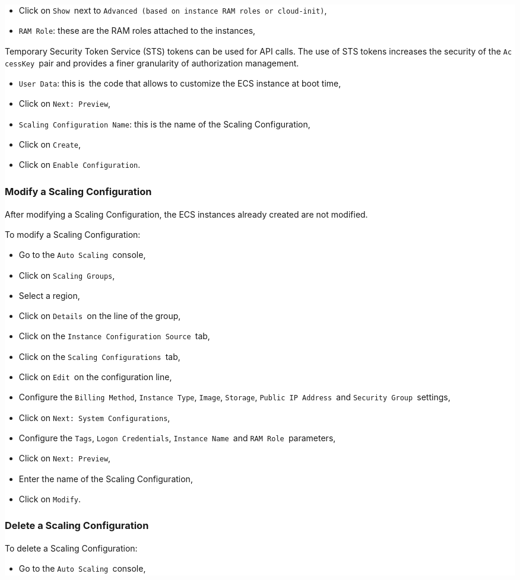 -   Click on `Show `next to `Advanced (based on instance RAM roles or
    cloud-init)`,

-   `RAM Role`: these are the RAM roles attached to the instances,

Temporary Security Token Service (STS) tokens can be used for API calls.
The use of STS tokens increases the security of the `AccessKey `pair
and provides a finer granularity of authorization management.

-   `User Data`: this is` `the code that allows to customize the ECS
    instance at boot time,

-   Click on `Next: Preview`,

-   `Scaling Configuration Name`: this is the name of the Scaling
    Configuration,

-   Click on `Create`,

-   Click on `Enable Configuration`.

### Modify a Scaling Configuration 

After modifying a Scaling Configuration, the ECS instances already
created are not modified.

To modify a Scaling Configuration:

-   Go to the `Auto Scaling `console,

-   Click on `Scaling Groups`,

-   Select a region,

-   Click on `Details `on the line of the group,

-   Click on the `Instance Configuration Source `tab,

-   Click on the `Scaling Configurations `tab,

-   Click on `Edit `on the configuration line,

-   Configure the `Billing Method`, `Instance Type`, `Image`,
    `Storage`, `Public IP Address `and `Security Group `settings,

-   Click on `Next: System Configurations`,

-   Configure the `Tags`, `Logon Credentials`, `Instance Name `and
    `RAM Role `parameters,

-   Click on `Next: Preview`,

-   Enter the name of the Scaling Configuration,

-   Click on `Modify`.

### Delete a Scaling Configuration 

To delete a Scaling Configuration:

-   Go to the `Auto Scaling `console,
